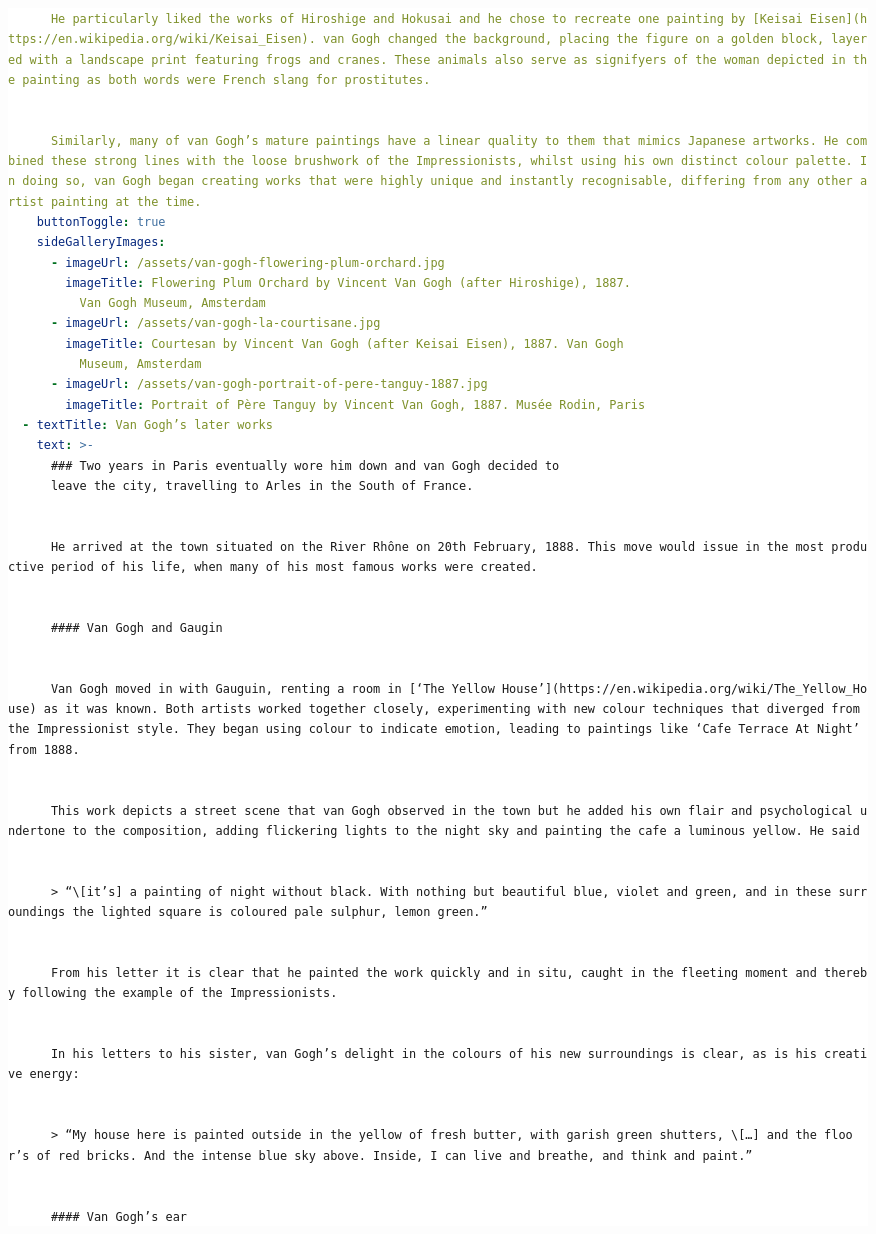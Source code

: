 ```yaml
      He particularly liked the works of Hiroshige and Hokusai and he chose to recreate one painting by [Keisai Eisen](https://en.wikipedia.org/wiki/Keisai_Eisen). van Gogh changed the background, placing the figure on a golden block, layered with a landscape print featuring frogs and cranes. These animals also serve as signifyers of the woman depicted in the painting as both words were French slang for prostitutes.


      Similarly, many of van Gogh’s mature paintings have a linear quality to them that mimics Japanese artworks. He combined these strong lines with the loose brushwork of the Impressionists, whilst using his own distinct colour palette. In doing so, van Gogh began creating works that were highly unique and instantly recognisable, differing from any other artist painting at the time.
    buttonToggle: true
    sideGalleryImages:
      - imageUrl: /assets/van-gogh-flowering-plum-orchard.jpg
        imageTitle: Flowering Plum Orchard by Vincent Van Gogh (after Hiroshige), 1887.
          Van Gogh Museum, Amsterdam
      - imageUrl: /assets/van-gogh-la-courtisane.jpg
        imageTitle: Courtesan by Vincent Van Gogh (after Keisai Eisen), 1887. Van Gogh
          Museum, Amsterdam
      - imageUrl: /assets/van-gogh-portrait-of-pere-tanguy-1887.jpg
        imageTitle: Portrait of Père Tanguy by Vincent Van Gogh, 1887. Musée Rodin, Paris
  - textTitle: Van Gogh’s later works
    text: >-
      ### Two years in Paris eventually wore him down and van Gogh decided to
      leave the city, travelling to Arles in the South of France.


      He arrived at the town situated on the River Rhône on 20th February, 1888. This move would issue in the most productive period of his life, when many of his most famous works were created.


      #### Van Gogh and Gaugin


      Van Gogh moved in with Gauguin, renting a room in [‘The Yellow House’](https://en.wikipedia.org/wiki/The_Yellow_House) as it was known. Both artists worked together closely, experimenting with new colour techniques that diverged from the Impressionist style. They began using colour to indicate emotion, leading to paintings like ‘Cafe Terrace At Night’ from 1888.


      This work depicts a street scene that van Gogh observed in the town but he added his own flair and psychological undertone to the composition, adding flickering lights to the night sky and painting the cafe a luminous yellow. He said


      > “\[it’s] a painting of night without black. With nothing but beautiful blue, violet and green, and in these surroundings the lighted square is coloured pale sulphur, lemon green.”


      From his letter it is clear that he painted the work quickly and in situ, caught in the fleeting moment and thereby following the example of the Impressionists.


      In his letters to his sister, van Gogh’s delight in the colours of his new surroundings is clear, as is his creative energy:


      > “My house here is painted outside in the yellow of fresh butter, with garish green shutters, \[…] and the floor’s of red bricks. And the intense blue sky above. Inside, I can live and breathe, and think and paint.”


      #### Van Gogh’s ear
```